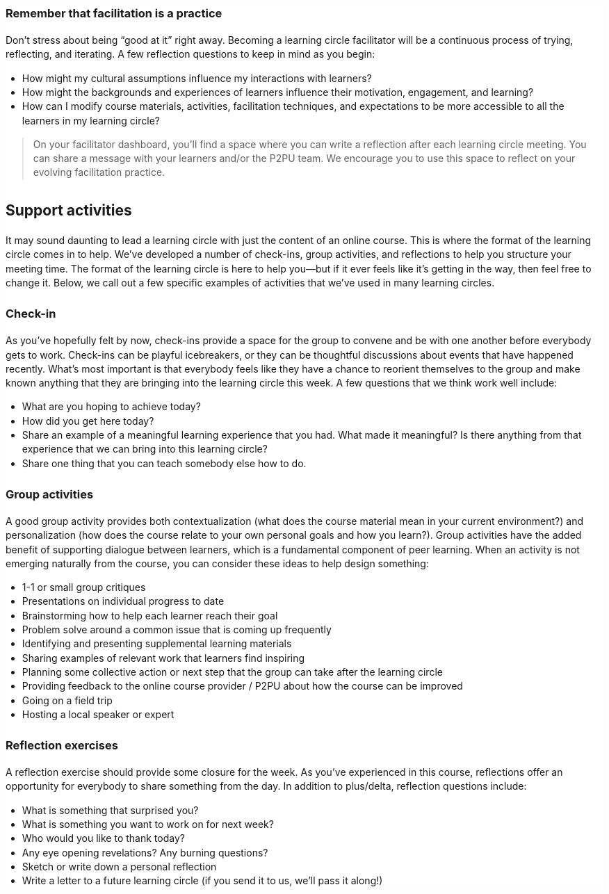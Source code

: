 ### Remember that facilitation is a practice
Don’t stress about being “good at it” right away. Becoming a learning circle facilitator will be a continuous process of trying, reflecting, and iterating. A few reflection questions to keep in mind as you begin:
- How might my cultural assumptions influence my interactions with learners?
- How might the backgrounds and experiences of learners influence their motivation, engagement, and learning?
- How can I modify course materials, activities, facilitation techniques, and expectations to be more accessible to all the learners in my learning circle?

> On your facilitator dashboard, you’ll find a space where you can write a reflection after each learning circle meeting. You can share a message with your learners and/or the P2PU team. We encourage you to use this space to reflect on your evolving facilitation practice.
 
## Support activities
It may sound daunting to lead a learning circle with just the content of an online course. This is where the format of the learning circle comes in to help. We’ve developed a number of check-ins, group activities, and reflections to help you structure your meeting time. The format of the learning circle is here to help you—but if it ever feels like it’s getting in the way, then feel free to change it. Below, we call out a few specific examples of activities that we’ve used in many learning circles.
### Check-in
As you’ve hopefully felt by now, check-ins provide a space for the group to convene and be with one another before everybody gets to work. Check-ins can be playful icebreakers, or they can be thoughtful discussions about events that have happened recently. What’s most important is that everybody feels like they have a chance to reorient themselves to the group and make known anything that they are bringing into the learning circle this week. A few questions that we think work well include:
- What are you hoping to achieve today?
- How did you get here today?
- Share an example of a meaningful learning experience that you had. What made it meaningful? Is there anything from that experience that we can bring into this learning circle?
- Share one thing that you can teach somebody else how to do.
### Group activities
A good group activity provides both contextualization (what does the course material mean in your current environment?) and personalization (how does the course relate to your own personal goals and how you learn?). Group activities have the added benefit of supporting dialogue between learners, which is a fundamental component of peer learning. When an activity is not emerging naturally from the course, you can consider these ideas to help design something:
- 1-1 or small group critiques
- Presentations on individual progress to date
- Brainstorming how to help each learner reach their goal
- Problem solve around a common issue that is coming up frequently
- Identifying and presenting supplemental learning materials
- Sharing examples of relevant work that learners find inspiring
- Planning some collective action or next step that the group can take after the learning circle
- Providing feedback to the online course provider / P2PU about how the course can be improved
- Going on a field trip
- Hosting a local speaker or expert
### Reflection exercises
A reflection exercise should provide some closure for the week. As you’ve experienced in this course, reflections offer an opportunity for everybody to share something from the day. In addition to plus/delta, reflection questions include:
- What is something that surprised you?
- What is something you want to work on for next week?
- Who would you like to thank today?
- Any eye opening revelations? Any burning questions?
- Sketch or write down a personal reflection
- Write a letter to a future learning circle (if you send it to us, we’ll pass it along!)
